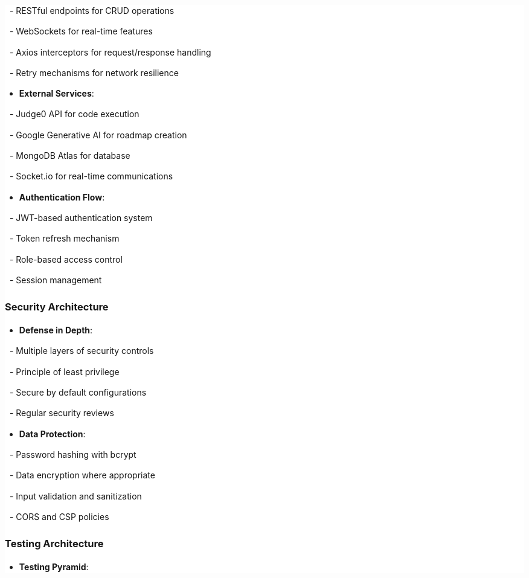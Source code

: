   - RESTful endpoints for CRUD operations

  - WebSockets for real-time features

  - Axios interceptors for request/response handling

  - Retry mechanisms for network resilience

  

- **External Services**:

  - Judge0 API for code execution

  - Google Generative AI for roadmap creation

  - MongoDB Atlas for database

  - Socket.io for real-time communications

  

- **Authentication Flow**:

  - JWT-based authentication system

  - Token refresh mechanism

  - Role-based access control

  - Session management

  

### Security Architecture

  

- **Defense in Depth**:

  - Multiple layers of security controls

  - Principle of least privilege

  - Secure by default configurations

  - Regular security reviews

  

- **Data Protection**:

  - Password hashing with bcrypt

  - Data encryption where appropriate

  - Input validation and sanitization

  - CORS and CSP policies

  

### Testing Architecture

  

- **Testing Pyramid**:
